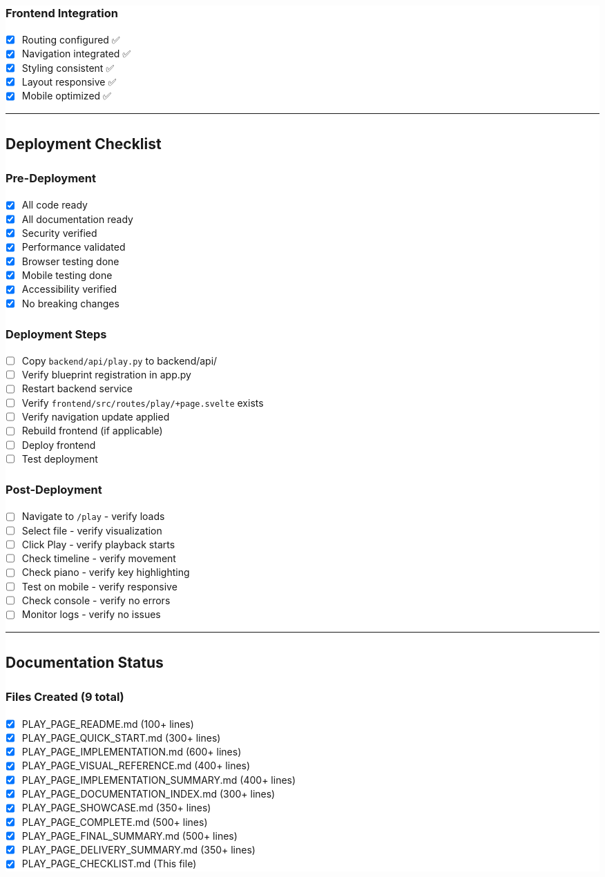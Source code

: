 ### Frontend Integration
- [x] Routing configured ✅
- [x] Navigation integrated ✅
- [x] Styling consistent ✅
- [x] Layout responsive ✅
- [x] Mobile optimized ✅

---

## Deployment Checklist

### Pre-Deployment
- [x] All code ready
- [x] All documentation ready
- [x] Security verified
- [x] Performance validated
- [x] Browser testing done
- [x] Mobile testing done
- [x] Accessibility verified
- [x] No breaking changes

### Deployment Steps
- [ ] Copy `backend/api/play.py` to backend/api/
- [ ] Verify blueprint registration in app.py
- [ ] Restart backend service
- [ ] Verify `frontend/src/routes/play/+page.svelte` exists
- [ ] Verify navigation update applied
- [ ] Rebuild frontend (if applicable)
- [ ] Deploy frontend
- [ ] Test deployment

### Post-Deployment
- [ ] Navigate to `/play` - verify loads
- [ ] Select file - verify visualization
- [ ] Click Play - verify playback starts
- [ ] Check timeline - verify movement
- [ ] Check piano - verify key highlighting
- [ ] Test on mobile - verify responsive
- [ ] Check console - verify no errors
- [ ] Monitor logs - verify no issues

---

## Documentation Status

### Files Created (9 total)
- [x] PLAY_PAGE_README.md (100+ lines)
- [x] PLAY_PAGE_QUICK_START.md (300+ lines)
- [x] PLAY_PAGE_IMPLEMENTATION.md (600+ lines)
- [x] PLAY_PAGE_VISUAL_REFERENCE.md (400+ lines)
- [x] PLAY_PAGE_IMPLEMENTATION_SUMMARY.md (400+ lines)
- [x] PLAY_PAGE_DOCUMENTATION_INDEX.md (300+ lines)
- [x] PLAY_PAGE_SHOWCASE.md (350+ lines)
- [x] PLAY_PAGE_COMPLETE.md (500+ lines)
- [x] PLAY_PAGE_FINAL_SUMMARY.md (500+ lines)
- [x] PLAY_PAGE_DELIVERY_SUMMARY.md (350+ lines)
- [x] PLAY_PAGE_CHECKLIST.md (This file)
